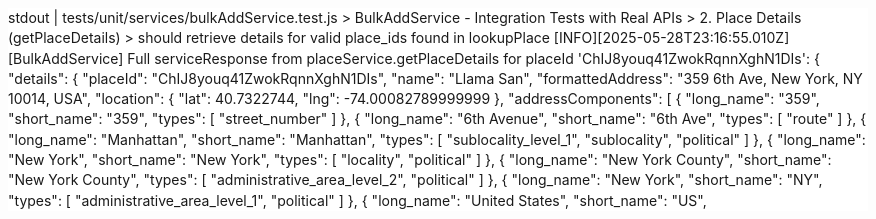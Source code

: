 stdout | tests/unit/services/bulkAddService.test.js > BulkAddService - Integration Tests with Real APIs > 2. Place Details (getPlaceDetails) > should retrieve details for valid place_ids found in lookupPlace
[INFO][2025-05-28T23:16:55.010Z] [BulkAddService] Full serviceResponse from placeService.getPlaceDetails for placeId 'ChIJ8youq41ZwokRqnnXghN1DIs': {
  "details": {
    "placeId": "ChIJ8youq41ZwokRqnnXghN1DIs",
    "name": "Llama San",
    "formattedAddress": "359 6th Ave, New York, NY 10014, USA",
    "location": {
      "lat": 40.7322744,
      "lng": -74.00082789999999
    },
    "addressComponents": [
      {
        "long_name": "359",
        "short_name": "359",
        "types": [
          "street_number"
        ]
      },
      {
        "long_name": "6th Avenue",
        "short_name": "6th Ave",
        "types": [
          "route"
        ]
      },
      {
        "long_name": "Manhattan",
        "short_name": "Manhattan",
        "types": [
          "sublocality_level_1",
          "sublocality",
          "political"
        ]
      },
      {
        "long_name": "New York",
        "short_name": "New York",
        "types": [
          "locality",
          "political"
        ]
      },
      {
        "long_name": "New York County",
        "short_name": "New York County",
        "types": [
          "administrative_area_level_2",
          "political"
        ]
      },
      {
        "long_name": "New York",
        "short_name": "NY",
        "types": [
          "administrative_area_level_1",
          "political"
        ]
      },
      {
        "long_name": "United States",
        "short_name": "US",